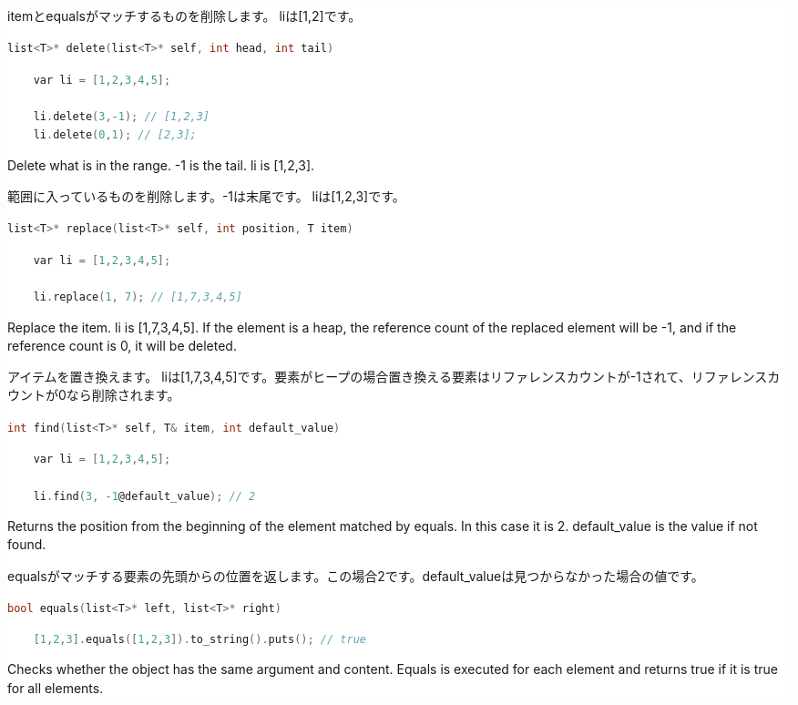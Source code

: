 itemとequalsがマッチするものを削除します。
liは[1,2]です。

```C
list<T>* delete(list<T>* self, int head, int tail)
```

```C
    var li = [1,2,3,4,5];
    
    li.delete(3,-1); // [1,2,3]
    li.delete(0,1); // [2,3];
```

Delete what is in the range. -1 is the tail.
li is [1,2,3].

範囲に入っているものを削除します。-1は末尾です。
liは[1,2,3]です。

```C
list<T>* replace(list<T>* self, int position, T item)
```

```C
    var li = [1,2,3,4,5];
    
    li.replace(1, 7); // [1,7,3,4,5]
```

Replace the item.
li is [1,7,3,4,5]. If the element is a heap, the reference count of the replaced element will be -1, and if the reference count is 0, it will be deleted.

アイテムを置き換えます。
liは[1,7,3,4,5]です。要素がヒープの場合置き換える要素はリファレンスカウントが-1されて、リファレンスカウントが0なら削除されます。

```C
int find(list<T>* self, T& item, int default_value) 
```

```C
    var li = [1,2,3,4,5];
    
    li.find(3, -1@default_value); // 2
```

Returns the position from the beginning of the element matched by equals. In this case it is 2. default_value is the value if not found.

equalsがマッチする要素の先頭からの位置を返します。この場合2です。default_valueは見つからなかった場合の値です。

```C
bool equals(list<T>* left, list<T>* right)
```

```C
    [1,2,3].equals([1,2,3]).to_string().puts(); // true
```

Checks whether the object has the same argument and content. Equals is executed for each element and returns true if it is true for all elements.
